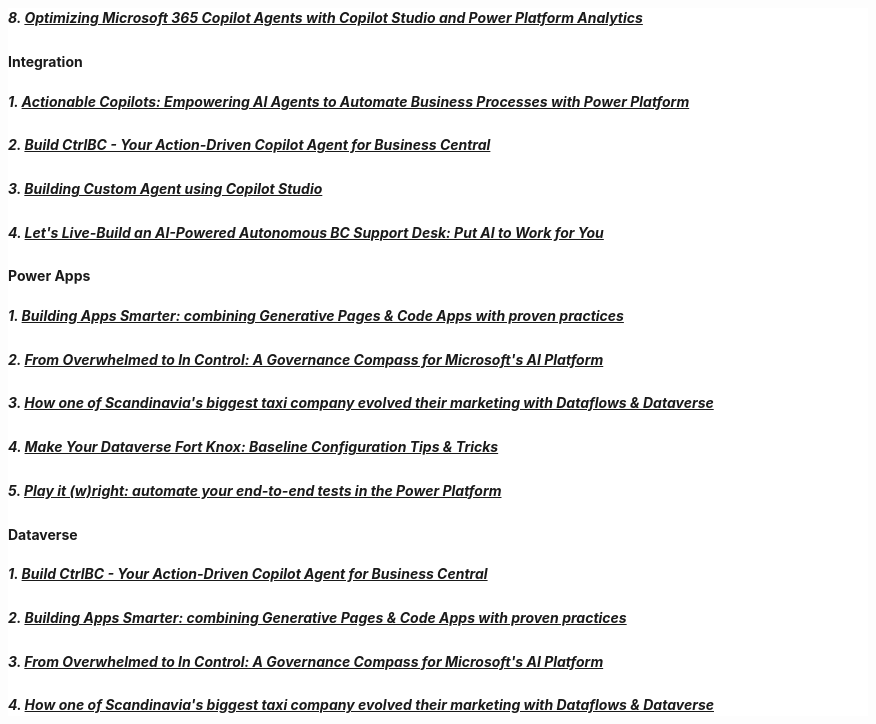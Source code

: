 ##### 8. [Optimizing Microsoft 365 Copilot Agents with Copilot Studio and Power Platform Analytics](https://www.directionsforpartners.com/conferences-and-events/directions/emea2025/session-list?session=995674)
#### Integration
##### 1. [Actionable Copilots: Empowering AI Agents to Automate Business Processes with Power Platform](https://www.directionsforpartners.com/conferences-and-events/directions/emea2025/session-list?session=995676)
##### 2. [Build CtrlBC - Your Action-Driven Copilot Agent for Business Central](https://www.directionsforpartners.com/conferences-and-events/directions/emea2025/session-list?session=974816)
##### 3. [Building Custom Agent using Copilot Studio](https://www.directionsforpartners.com/conferences-and-events/directions/emea2025/session-list?session=990083)
##### 4. [Let's Live-Build an AI-Powered Autonomous BC Support Desk: Put AI to Work for You](https://www.directionsforpartners.com/conferences-and-events/directions/emea2025/session-list?session=925734)
#### Power Apps
##### 1. [Building Apps Smarter: combining Generative Pages & Code Apps with proven practices](https://www.directionsforpartners.com/conferences-and-events/directions/emea2025/session-list?session=997397)
##### 2. [From Overwhelmed to In Control: A Governance Compass for Microsoft's AI Platform](https://www.directionsforpartners.com/conferences-and-events/directions/emea2025/session-list?session=990271)
##### 3. [How one of Scandinavia's biggest taxi company evolved their marketing with Dataflows & Dataverse](https://www.directionsforpartners.com/conferences-and-events/directions/emea2025/session-list?session=965781)
##### 4. [Make Your Dataverse Fort Knox: Baseline Configuration Tips & Tricks](https://www.directionsforpartners.com/conferences-and-events/directions/emea2025/session-list?session=911809)
##### 5. [Play it (w)right: automate your end-to-end tests in the Power Platform](https://www.directionsforpartners.com/conferences-and-events/directions/emea2025/session-list?session=930931)
#### Dataverse
##### 1. [Build CtrlBC - Your Action-Driven Copilot Agent for Business Central](https://www.directionsforpartners.com/conferences-and-events/directions/emea2025/session-list?session=974816)
##### 2. [Building Apps Smarter: combining Generative Pages & Code Apps with proven practices](https://www.directionsforpartners.com/conferences-and-events/directions/emea2025/session-list?session=997397)
##### 3. [From Overwhelmed to In Control: A Governance Compass for Microsoft's AI Platform](https://www.directionsforpartners.com/conferences-and-events/directions/emea2025/session-list?session=990271)
##### 4. [How one of Scandinavia's biggest taxi company evolved their marketing with Dataflows & Dataverse](https://www.directionsforpartners.com/conferences-and-events/directions/emea2025/session-list?session=965781)